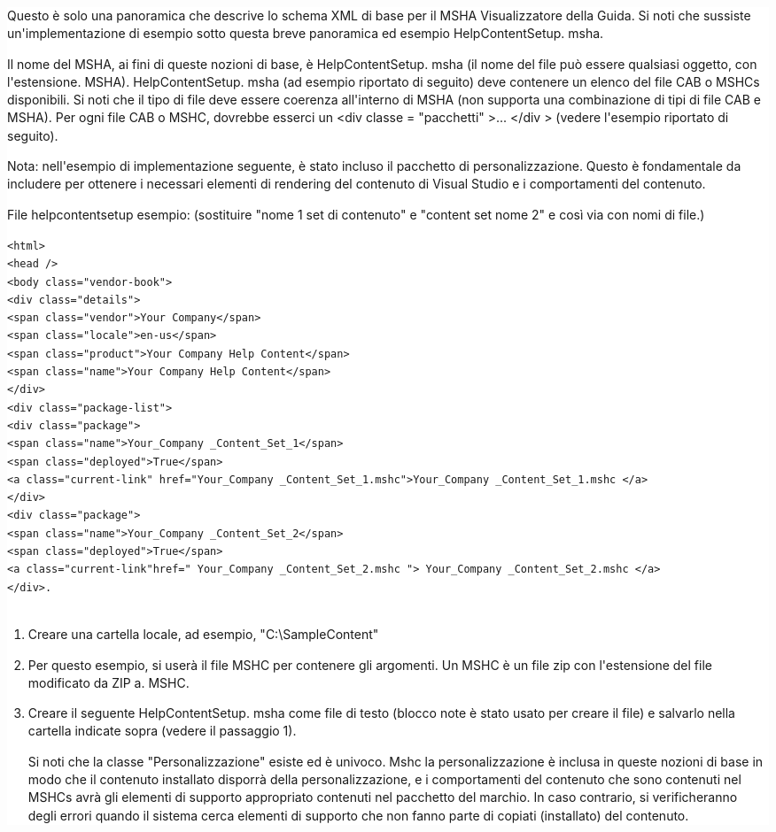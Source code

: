  Questo è solo una panoramica che descrive lo schema XML di base per il MSHA Visualizzatore della Guida.  Si noti che sussiste un'implementazione di esempio sotto questa breve panoramica ed esempio HelpContentSetup. msha.  
  
 Il nome del MSHA, ai fini di queste nozioni di base, è HelpContentSetup. msha (il nome del file può essere qualsiasi oggetto, con l'estensione. MSHA). HelpContentSetup. msha (ad esempio riportato di seguito) deve contenere un elenco del file CAB o MSHCs disponibili.  Si noti che il tipo di file deve essere coerenza all'interno di MSHA (non supporta una combinazione di tipi di file CAB e MSHA). Per ogni file CAB o MSHC, dovrebbe esserci un \<div classe = "pacchetti" >... \</div > (vedere l'esempio riportato di seguito).  
  
 Nota: nell'esempio di implementazione seguente, è stato incluso il pacchetto di personalizzazione. Questo è fondamentale da includere per ottenere i necessari elementi di rendering del contenuto di Visual Studio e i comportamenti del contenuto.  
  
 File helpcontentsetup esempio: (sostituire "nome 1 set di contenuto" e "content set nome 2" e così via con nomi di file.)  
  
```  
<html>  
<head />  
<body class="vendor-book">  
<div class="details">  
<span class="vendor">Your Company</span>  
<span class="locale">en-us</span>  
<span class="product">Your Company Help Content</span>  
<span class="name">Your Company Help Content</span>  
</div>  
<div class="package-list">  
<div class="package">  
<span class="name">Your_Company _Content_Set_1</span>  
<span class="deployed">True</span>  
<a class="current-link" href="Your_Company _Content_Set_1.mshc">Your_Company _Content_Set_1.mshc </a>  
</div>  
<div class="package">  
<span class="name">Your_Company _Content_Set_2</span>  
<span class="deployed">True</span>  
<a class="current-link"href=" Your_Company _Content_Set_2.mshc "> Your_Company _Content_Set_2.mshc </a>  
</div>.  
  
```  
  
1. Creare una cartella locale, ad esempio, "C:\SampleContent"  
  
2. Per questo esempio, si userà il file MSHC per contenere gli argomenti.  Un MSHC è un file zip con l'estensione del file modificato da ZIP a. MSHC.  
  
3. Creare il seguente HelpContentSetup. msha come file di testo (blocco note è stato usato per creare il file) e salvarlo nella cartella indicate sopra (vedere il passaggio 1).  
  
   Si noti che la classe "Personalizzazione" esiste ed è univoco. Mshc la personalizzazione è inclusa in queste nozioni di base in modo che il contenuto installato disporrà della personalizzazione, e i comportamenti del contenuto che sono contenuti nel MSHCs avrà gli elementi di supporto appropriato contenuti nel pacchetto del marchio. In caso contrario, si verificheranno degli errori quando il sistema cerca elementi di supporto che non fanno parte di copiati (installato) del contenuto.  
  